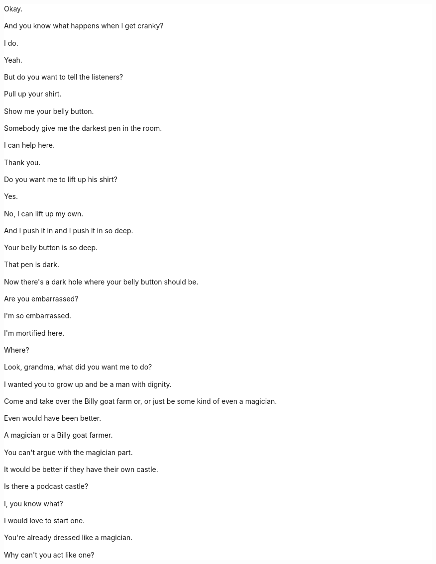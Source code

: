 Okay.

And you know what happens when I get cranky?

I do.

Yeah.

But do you want to tell the listeners?

Pull up your shirt.

Show me your belly button.

Somebody give me the darkest pen in the room.

I can help here.

Thank you.

Do you want me to lift up his shirt?

Yes.

No, I can lift up my own.

And I push it in and I push it in so deep.

Your belly button is so deep.

That pen is dark.

Now there's a dark hole where your belly button should be.

Are you embarrassed?

I'm so embarrassed.

I'm mortified here.

Where?

Look, grandma, what did you want me to do?

I wanted you to grow up and be a man with dignity.

Come and take over the Billy goat farm or, or just be some kind of even a magician.

Even would have been better.

A magician or a Billy goat farmer.

You can't argue with the magician part.

It would be better if they have their own castle.

Is there a podcast castle?

I, you know what?

I would love to start one.

You're already dressed like a magician.

Why can't you act like one?
